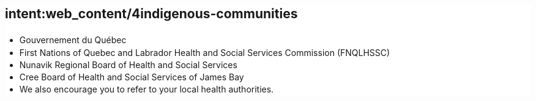 ## intent:web_content/4indigenous-communities
  - Gouvernement du Québec
  - First Nations of Quebec and Labrador Health and Social Services Commission (FNQLHSSC) 
  - Nunavik Regional Board of Health and Social Services 
  - Cree Board of Health and Social Services of James Bay 
  - We also encourage you to refer to your local health authorities.

